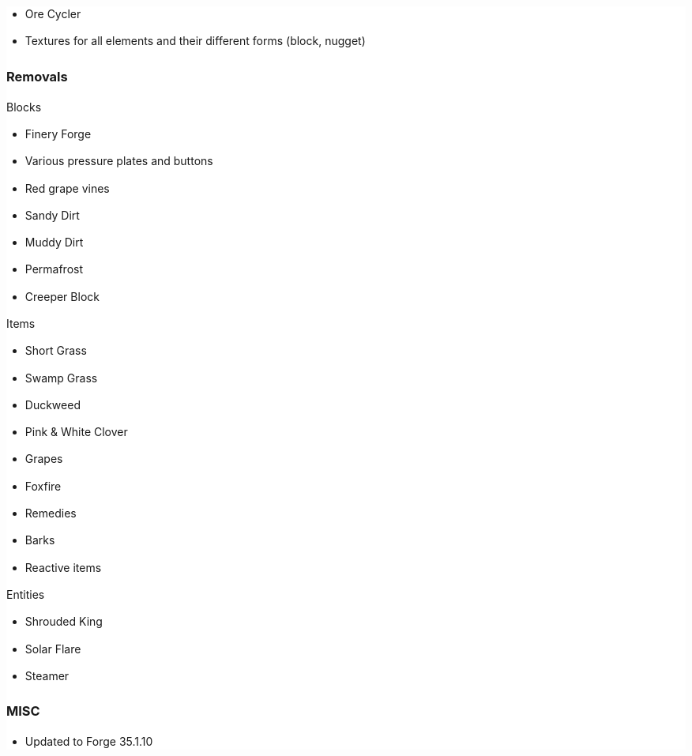 -   Ore Cycler
    

-   Textures for all elements and their different forms (block, nugget)
    


    

  

### Removals

Blocks
    

-   Finery Forge
    
-   Various pressure plates and buttons
    
-   Red grape vines
    
-   Sandy Dirt
    
-   Muddy Dirt
    
-   Permafrost
    
-   Creeper Block


Items
    

-   Short Grass
    
-   Swamp Grass
    
-   Duckweed
    
-   Pink & White Clover
    
-   Grapes
    
-   Foxfire
    
-   Remedies
    
-   Barks
    
-   Reactive items
    
Entities
    

-   Shrouded King
    
-   Solar Flare
    
-   Steamer
    

    

  

### MISC

-   Updated to Forge 35.1.10
    